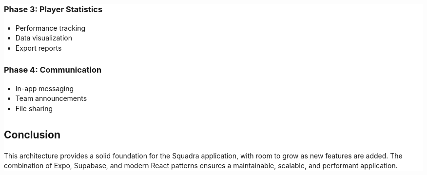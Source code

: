 ### Phase 3: Player Statistics
- Performance tracking
- Data visualization
- Export reports

### Phase 4: Communication
- In-app messaging
- Team announcements
- File sharing

## Conclusion

This architecture provides a solid foundation for the Squadra application, with room to grow as new features are added. The combination of Expo, Supabase, and modern React patterns ensures a maintainable, scalable, and performant application.
